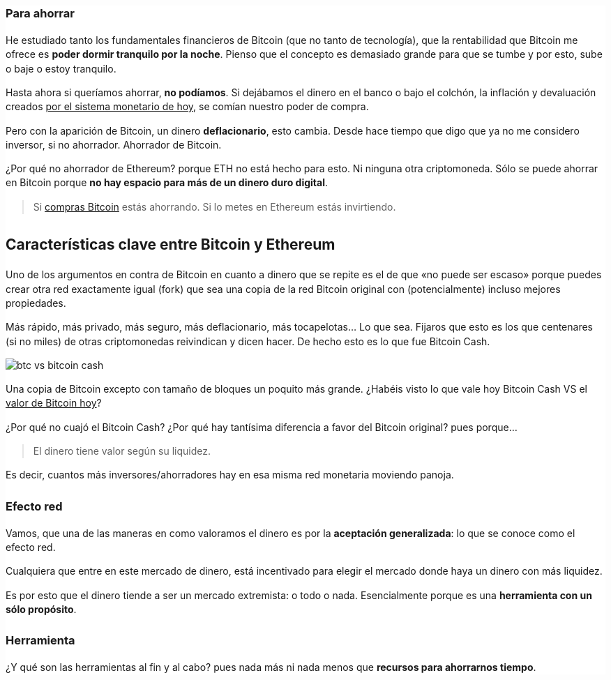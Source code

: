 ### Para ahorrar

He estudiado tanto los fundamentales financieros de Bitcoin (que no tanto de tecnología), que la rentabilidad que Bitcoin me ofrece es **poder dormir tranquilo por la noche**. Pienso que el concepto es demasiado grande para que se tumbe y por esto, sube o baje o estoy tranquilo.

Hasta ahora si queríamos ahorrar, **no podíamos**. Si dejábamos el dinero en el banco o bajo el colchón, la inflación y devaluación creados [por el sistema monetario de hoy](./sistema-monetario-actual), se comían nuestro poder de compra.

Pero con la aparición de Bitcoin, un dinero **deflacionario**, esto cambia. Desde hace tiempo que digo que ya no me considero inversor, si no ahorrador. Ahorrador de Bitcoin.

¿Por qué no ahorrador de Ethereum? porque ETH no está hecho para esto. Ni ninguna otra criptomoneda. Sólo se puede ahorrar en Bitcoin porque **no hay espacio para más de un dinero duro digital**.

> Si [compras Bitcoin](./invertir-en-bitcoins-forma-segura) estás ahorrando. Si lo metes en Ethereum estás invirtiendo.

## Características clave entre Bitcoin y Ethereum

Uno de los argumentos en contra de Bitcoin en cuanto a dinero que se repite es el de que «no puede ser escaso» porque puedes crear otra red exactamente igual (fork) que sea una copia de la red Bitcoin original con (potencialmente) incluso mejores propiedades.

Más rápido, más privado, más seguro, más deflacionario, más tocapelotas… Lo que sea. Fijaros que esto es los que centenares (si no miles) de otras criptomonedas reivindican y dicen hacer. De hecho esto es lo que fue Bitcoin Cash.

![btc vs bitcoin cash](./wp-content/uploads/2021/11btc-vs-bitcoin-cash.jpeg)

Una copia de Bitcoin excepto con tamaño de bloques un poquito más grande. ¿Habéis visto lo que vale hoy Bitcoin Cash VS el [valor de Bitcoin hoy](./por-que-tiene-valor-el-bitcoin#Que_valor_tiene_un_bitcoin)?

¿Por qué no cuajó el Bitcoin Cash? ¿Por qué hay tantísima diferencia a favor del Bitcoin original? pues porque…

> El dinero tiene valor según su liquidez.

Es decir, cuantos más inversores/ahorradores hay en esa misma red monetaria moviendo panoja.

### Efecto red

Vamos, que una de las maneras en como valoramos el dinero es por la **aceptación generalizada**: lo que se conoce como el efecto red.

Cualquiera que entre en este mercado de dinero, está incentivado para elegir el mercado donde haya un dinero con más liquidez.

Es por esto que el dinero tiende a ser un mercado extremista: o todo o nada. Esencialmente porque es una **herramienta con un sólo propósito**.

### Herramienta

¿Y qué son las herramientas al fin y al cabo? pues nada más ni nada menos que **recursos para ahorrarnos tiempo**.
